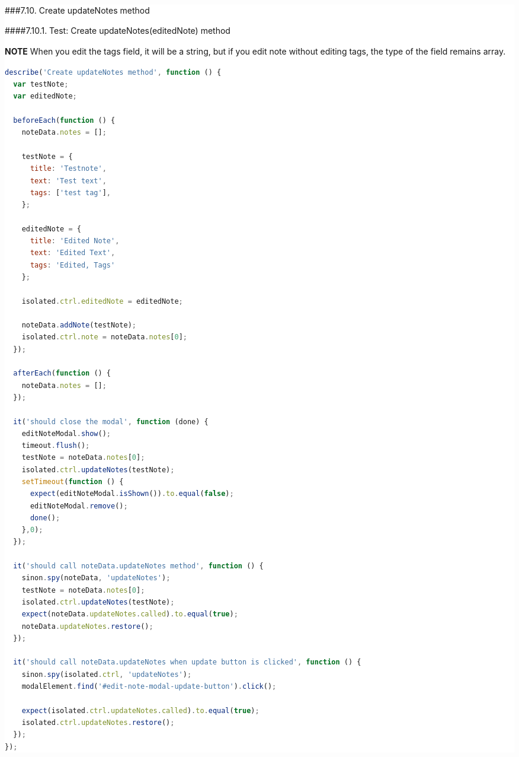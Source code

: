 ###7.10. Create updateNotes method

####7.10.1. Test: Create updateNotes(editedNote) method

**NOTE** When you edit the tags field, it will be a string, but if you edit note without editing tags, the type of the field remains array.

```js
describe('Create updateNotes method', function () {
  var testNote;
  var editedNote;

  beforeEach(function () {
    noteData.notes = [];

    testNote = {
      title: 'Testnote',
      text: 'Test text',
      tags: ['test tag'],
    };

    editedNote = {
      title: 'Edited Note',
      text: 'Edited Text',
      tags: 'Edited, Tags'
    };

    isolated.ctrl.editedNote = editedNote;

    noteData.addNote(testNote);
    isolated.ctrl.note = noteData.notes[0];
  });

  afterEach(function () {
    noteData.notes = [];
  });

  it('should close the modal', function (done) {
    editNoteModal.show();
    timeout.flush();
    testNote = noteData.notes[0];
    isolated.ctrl.updateNotes(testNote);
    setTimeout(function () {
      expect(editNoteModal.isShown()).to.equal(false);
      editNoteModal.remove();
      done();
    },0);
  });

  it('should call noteData.updateNotes method', function () {
    sinon.spy(noteData, 'updateNotes');
    testNote = noteData.notes[0];
    isolated.ctrl.updateNotes(testNote);
    expect(noteData.updateNotes.called).to.equal(true);
    noteData.updateNotes.restore();
  });

  it('should call noteData.updateNotes when update button is clicked', function () {
    sinon.spy(isolated.ctrl, 'updateNotes');
    modalElement.find('#edit-note-modal-update-button').click();

    expect(isolated.ctrl.updateNotes.called).to.equal(true);
    isolated.ctrl.updateNotes.restore();
  });
});
```